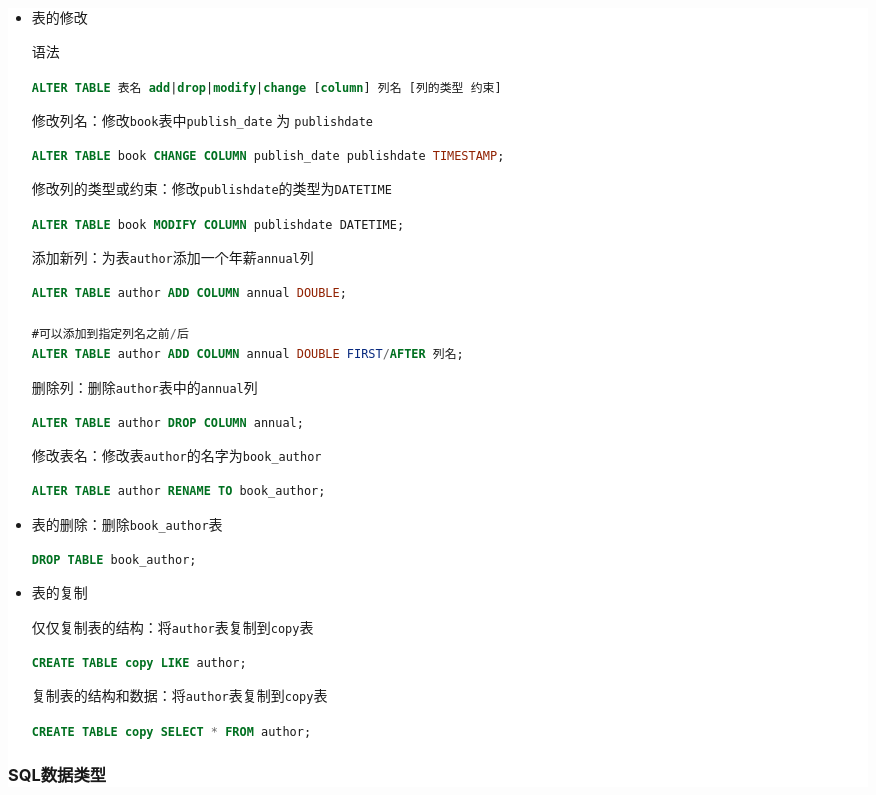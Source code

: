- 表的修改

  语法

  ```sql
  ALTER TABLE 表名 add|drop|modify|change [column] 列名 [列的类型 约束]
  ```

  修改列名：修改`book`表中`publish_date` 为 `publishdate`

  ```sql
  ALTER TABLE book CHANGE COLUMN publish_date publishdate TIMESTAMP;
  ```

  修改列的类型或约束：修改`publishdate`的类型为`DATETIME`

  ```sql
  ALTER TABLE book MODIFY COLUMN publishdate DATETIME;
  ```

  添加新列：为表`author`添加一个年薪`annual`列

  ```sql
  ALTER TABLE author ADD COLUMN annual DOUBLE;
  
  #可以添加到指定列名之前/后
  ALTER TABLE author ADD COLUMN annual DOUBLE FIRST/AFTER 列名;
  ```

  删除列：删除`author`表中的`annual`列

  ```sql
  ALTER TABLE author DROP COLUMN annual;
  ```

  修改表名：修改表`author`的名字为`book_author`

  ```sql
  ALTER TABLE author RENAME TO book_author;
  ```

- 表的删除：删除`book_author`表

  ```sql
  DROP TABLE book_author;
  ```

- 表的复制

  仅仅复制表的结构：将`author`表复制到`copy`表

  ```sql
  CREATE TABLE copy LIKE author;
  ```

  复制表的结构和数据：将`author`表复制到`copy`表

  ```sql
  CREATE TABLE copy SELECT * FROM author;
  ```

### SQL数据类型
